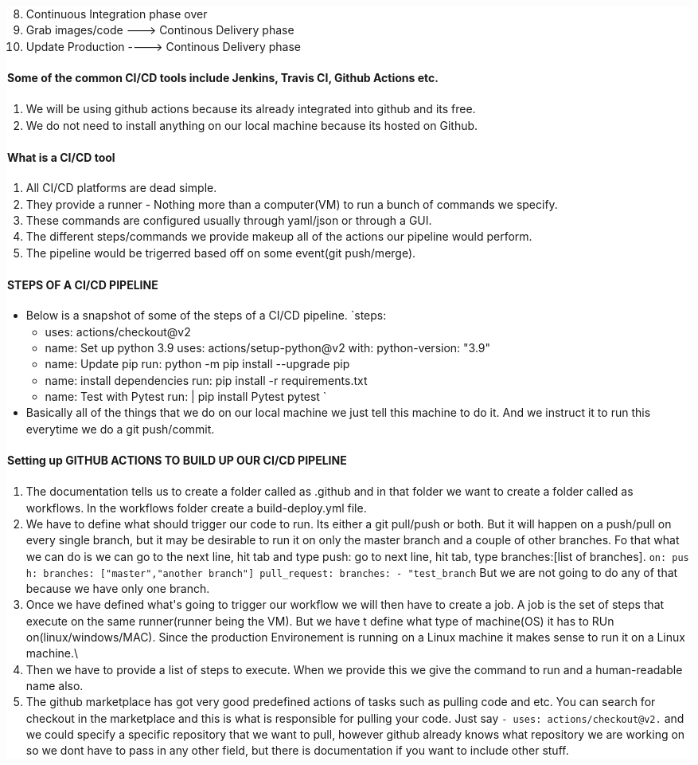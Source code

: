 8. Continuous Integration phase over
9. Grab images/code ---> Continous Delivery phase
10. Update Production ----> Continous Delivery phase

#### Some of the common CI/CD tools include Jenkins, Travis CI, Github Actions etc.
1. We will be using github actions because its already integrated into github and its free.
2. We do not need to install anything on our local machine because its hosted on Github.

#### What is a CI/CD tool
1. All CI/CD platforms are dead simple.
2. They provide a runner - Nothing more than a computer(VM) to run a bunch of commands we specify.
3. These commands are configured usually through yaml/json or through a GUI.
4. The different steps/commands we provide makeup all of the actions our pipeline would perform.
5. The pipeline would be trigerred based off on some event(git push/merge).

#### STEPS OF A CI/CD PIPELINE
* Below is a snapshot of some of the steps of a CI/CD pipeline.
`steps:
    - uses: actions/checkout@v2
    - name: Set up python 3.9
      uses: actions/setup-python@v2
      with:
        python-version: "3.9"
    - name: Update pip
      run: python -m pip install --upgrade pip
    - name: install dependencies
      run: pip install -r requirements.txt
    - name: Test with Pytest
      run: |
        pip install Pytest
        pytest `
* Basically all of the things that we do on our local machine we just tell this machine to do it. And we instruct it to run this everytime we do a git push/commit.


#### Setting up GITHUB ACTIONS TO BUILD UP OUR CI/CD PIPELINE
1. The documentation tells us to create a folder called as .github and in that folder we want to create a folder called as workflows. In the workflows folder create a build-deploy.yml file.
2. We have to define what should trigger our code to run. Its either a git pull/push or both. But it will happen on a push/pull on every single branch, but it may be desirable to run it on only the master branch and a couple of other branches. Fo that what we can do is we can go to the next line, hit tab and type push: go to next line, hit tab, type branches:[list of branches].
        `on:
            push:
                branches: ["master","another branch"]
            pull_request:
                branches:
                    - "test_branch`
    But we are not going to do any of that because we have only one branch.
3. Once we have defined what's going to trigger our workflow we will then have to create a job. A job is the set of steps that execute on the same runner(runner being the VM). But we have t define what type of machine(OS) it has to RUn on(linux/windows/MAC).
Since the production Environement is running on a Linux machine it makes sense to run it on a Linux machine.\
4. Then we have to provide a list of steps to execute. When we provide this we give the command to run and a human-readable name also.
5. The github marketplace has got very good predefined actions of tasks such as pulling code and etc. You can search for checkout in the marketplace and this is what is responsible for pulling your code. Just say `- uses: actions/checkout@v2.` and we could specify a specific repository that we want to pull, however github already knows what repository we are working on so we dont have to pass in any other field, but there is documentation if you want to include other stuff.
